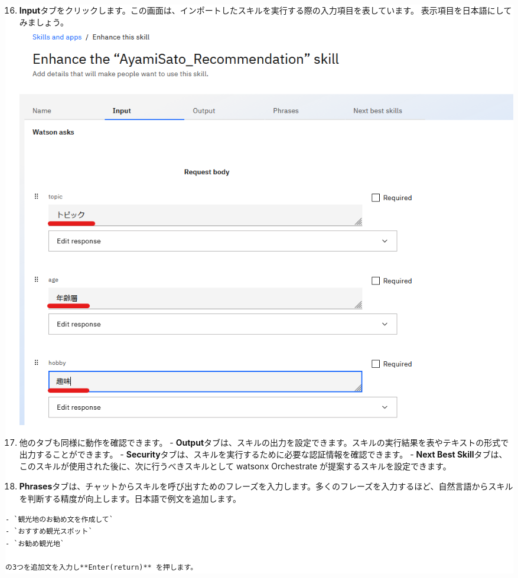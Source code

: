 16. **Input**タブをクリックします。この画面は、インポートしたスキルを実行する際の入力項目を表しています。  表示項目を日本語にしてみましょう。![alt text](image-73.png)

 17. 他のタブも同様に動作を確認できます。
    - **Output**タブは、スキルの出力を設定できます。スキルの実行結果を表やテキストの形式で出力することができます。
    - **Security**タブは、スキルを実行するために必要な認証情報を確認できます。
    - **Next Best Skill**タブは、このスキルが使用された後に、次に行うべきスキルとして watsonx Orchestrate が提案するスキルを設定できます。

 18. **Phrases**タブは、チャットからスキルを呼び出すためのフレーズを入力します。多くのフレーズを入力するほど、自然言語からスキルを判断する精度が向上します。日本語で例文を追加します。

    - `観光地のお勧め文を作成して`
    - `おすすめ観光スポット`
    - `お勧め観光地`

    の3つを追加文を入力し**Enter(return)** を押します。 
